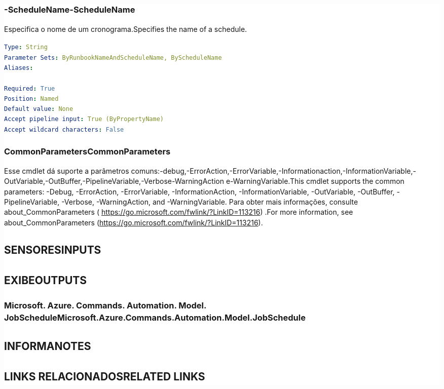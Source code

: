 ### <span data-ttu-id="40dca-133">-ScheduleName</span><span class="sxs-lookup"><span data-stu-id="40dca-133">-ScheduleName</span></span>
<span data-ttu-id="40dca-134">Especifica o nome de um cronograma.</span><span class="sxs-lookup"><span data-stu-id="40dca-134">Specifies the name of a schedule.</span></span>

```yaml
Type: String
Parameter Sets: ByRunbookNameAndScheduleName, ByScheduleName
Aliases: 

Required: True
Position: Named
Default value: None
Accept pipeline input: True (ByPropertyName)
Accept wildcard characters: False
```

### <span data-ttu-id="40dca-135">CommonParameters</span><span class="sxs-lookup"><span data-stu-id="40dca-135">CommonParameters</span></span>
<span data-ttu-id="40dca-136">Esse cmdlet dá suporte a parâmetros comuns:-debug,-ErrorAction,-ErrorVariable,-Informationaction,-InformationVariable,-OutVariable,-OutBuffer,-PipelineVariable,-Verbose-WarningAction e-WarningVariable.</span><span class="sxs-lookup"><span data-stu-id="40dca-136">This cmdlet supports the common parameters: -Debug, -ErrorAction, -ErrorVariable, -InformationAction, -InformationVariable, -OutVariable, -OutBuffer, -PipelineVariable, -Verbose, -WarningAction, and -WarningVariable.</span></span> <span data-ttu-id="40dca-137">Para obter mais informações, consulte about_CommonParameters ( https://go.microsoft.com/fwlink/?LinkID=113216) .</span><span class="sxs-lookup"><span data-stu-id="40dca-137">For more information, see about_CommonParameters (https://go.microsoft.com/fwlink/?LinkID=113216).</span></span>

## <span data-ttu-id="40dca-138">SENSORES</span><span class="sxs-lookup"><span data-stu-id="40dca-138">INPUTS</span></span>

## <span data-ttu-id="40dca-139">EXIBE</span><span class="sxs-lookup"><span data-stu-id="40dca-139">OUTPUTS</span></span>

### <span data-ttu-id="40dca-140">Microsoft. Azure. Commands. Automation. Model. JobSchedule</span><span class="sxs-lookup"><span data-stu-id="40dca-140">Microsoft.Azure.Commands.Automation.Model.JobSchedule</span></span>

## <span data-ttu-id="40dca-141">INFORMA</span><span class="sxs-lookup"><span data-stu-id="40dca-141">NOTES</span></span>

## <span data-ttu-id="40dca-142">LINKS RELACIONADOS</span><span class="sxs-lookup"><span data-stu-id="40dca-142">RELATED LINKS</span></span>
